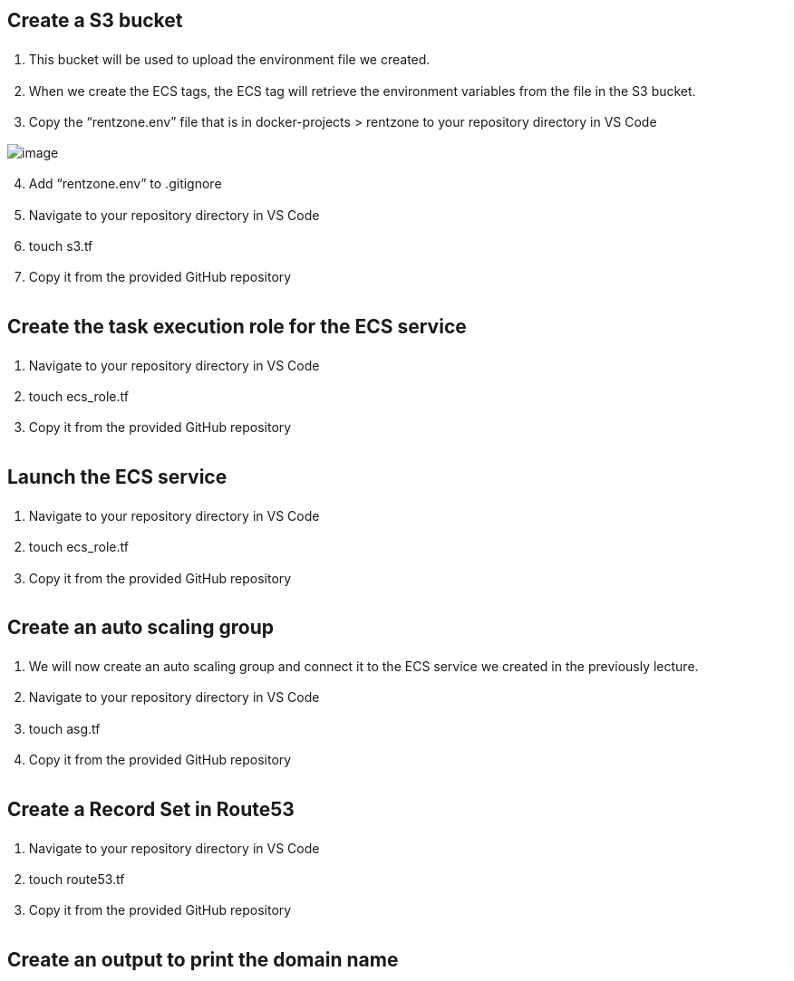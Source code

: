 ## Create a S3 bucket

1) This bucket will be used to upload the environment file we created.

2) When we create the ECS tags, the ECS tag will retrieve the environment variables from the file in the S3 bucket.

3) Copy the “rentzone.env” file that is in docker-projects > rentzone to your repository directory in VS Code

![image](https://github.com/user-attachments/assets/604913f7-662c-4a9d-bd92-65acd7604afd)

4) Add “rentzone.env” to .gitignore

5) Navigate to your repository directory in VS Code

6) touch s3.tf

4) Copy it from the provided GitHub repository

## Create the task execution role for the ECS service

1) Navigate to your repository directory in VS Code

2) touch ecs_role.tf

3) Copy it from the provided GitHub repository

## Launch the ECS service

1) Navigate to your repository directory in VS Code

2) touch ecs_role.tf

3) Copy it from the provided GitHub repository

## Create an auto scaling group

1) We will now create an auto scaling group and connect it to the ECS service we created in the previously lecture.

2) Navigate to your repository directory in VS Code

3) touch asg.tf

4) Copy it from the provided GitHub repository

## Create a Record Set in Route53

1) Navigate to your repository directory in VS Code

2) touch route53.tf

3) Copy it from the provided GitHub repository

## Create an output to print the domain name
